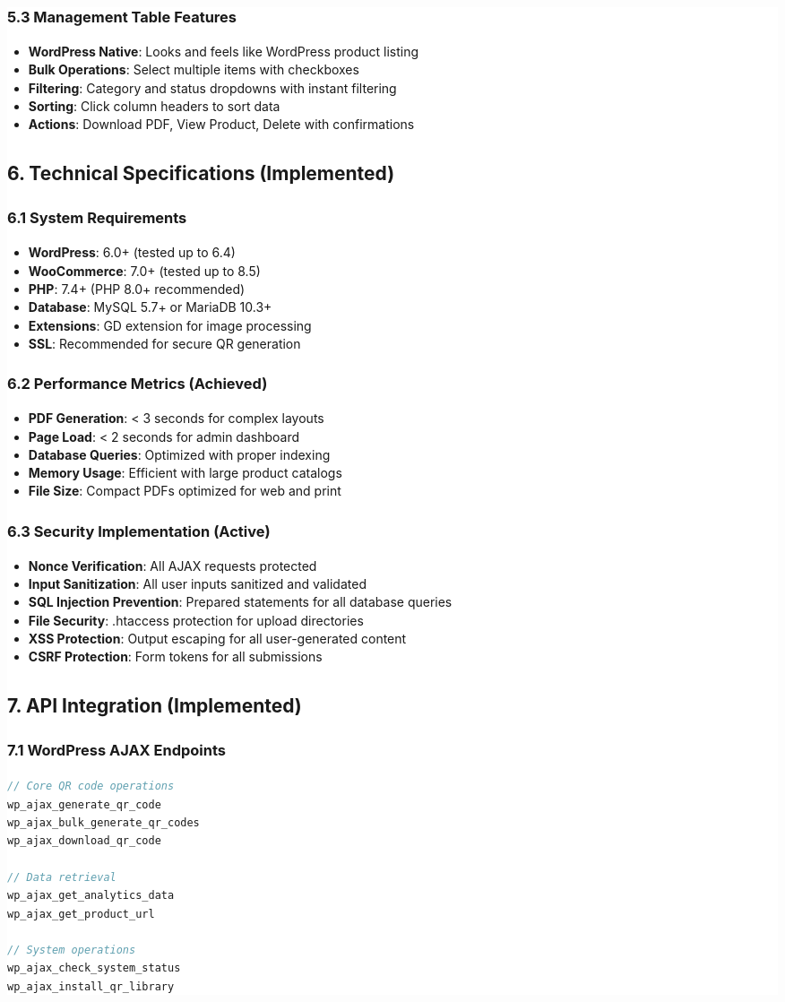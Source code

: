 ### 5.3 Management Table Features
- **WordPress Native**: Looks and feels like WordPress product listing
- **Bulk Operations**: Select multiple items with checkboxes
- **Filtering**: Category and status dropdowns with instant filtering
- **Sorting**: Click column headers to sort data
- **Actions**: Download PDF, View Product, Delete with confirmations

## 6. Technical Specifications (Implemented)

### 6.1 System Requirements
- **WordPress**: 6.0+ (tested up to 6.4)
- **WooCommerce**: 7.0+ (tested up to 8.5)
- **PHP**: 7.4+ (PHP 8.0+ recommended)
- **Database**: MySQL 5.7+ or MariaDB 10.3+
- **Extensions**: GD extension for image processing
- **SSL**: Recommended for secure QR generation

### 6.2 Performance Metrics (Achieved)
- **PDF Generation**: < 3 seconds for complex layouts
- **Page Load**: < 2 seconds for admin dashboard
- **Database Queries**: Optimized with proper indexing
- **Memory Usage**: Efficient with large product catalogs
- **File Size**: Compact PDFs optimized for web and print

### 6.3 Security Implementation (Active)
- **Nonce Verification**: All AJAX requests protected
- **Input Sanitization**: All user inputs sanitized and validated
- **SQL Injection Prevention**: Prepared statements for all database queries
- **File Security**: .htaccess protection for upload directories
- **XSS Protection**: Output escaping for all user-generated content
- **CSRF Protection**: Form tokens for all submissions

## 7. API Integration (Implemented)

### 7.1 WordPress AJAX Endpoints
```php
// Core QR code operations
wp_ajax_generate_qr_code
wp_ajax_bulk_generate_qr_codes
wp_ajax_download_qr_code

// Data retrieval
wp_ajax_get_analytics_data
wp_ajax_get_product_url

// System operations
wp_ajax_check_system_status
wp_ajax_install_qr_library
```
